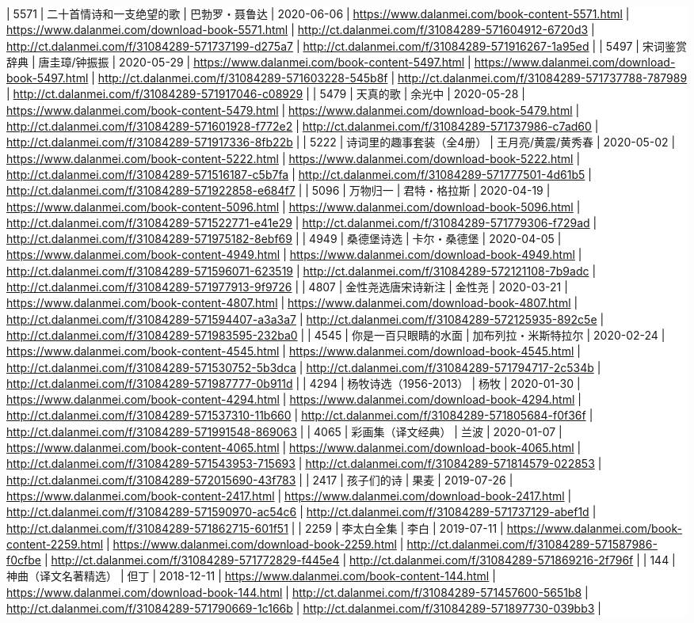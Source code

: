 | 5571 | 二十首情诗和一支绝望的歌 | 巴勃罗・聂鲁达 | 2020-06-06 | https://www.dalanmei.com/book-content-5571.html | https://www.dalanmei.com/download-book-5571.html | http://ct.dalanmei.com/f/31084289-571604912-6720d3 | http://ct.dalanmei.com/f/31084289-571737199-d275a7 | http://ct.dalanmei.com/f/31084289-571916267-1a95ed |
| 5497 | 宋词鉴赏辞典 | 唐圭璋/钟振振 | 2020-05-29 | https://www.dalanmei.com/book-content-5497.html | https://www.dalanmei.com/download-book-5497.html | http://ct.dalanmei.com/f/31084289-571603228-545b8f | http://ct.dalanmei.com/f/31084289-571737788-787989 | http://ct.dalanmei.com/f/31084289-571917046-c08929 |
| 5479 | 天真的歌 | 余光中 | 2020-05-28 | https://www.dalanmei.com/book-content-5479.html | https://www.dalanmei.com/download-book-5479.html | http://ct.dalanmei.com/f/31084289-571601928-f772e2 | http://ct.dalanmei.com/f/31084289-571737986-c7ad60 | http://ct.dalanmei.com/f/31084289-571917336-8fb22b |
| 5222 | 诗词里的趣事套装（全4册） | 王月亮/黄震/黄秀春 | 2020-05-02 | https://www.dalanmei.com/book-content-5222.html | https://www.dalanmei.com/download-book-5222.html | http://ct.dalanmei.com/f/31084289-571516187-c5b7fa | http://ct.dalanmei.com/f/31084289-571777501-4d61b5 | http://ct.dalanmei.com/f/31084289-571922858-e684f7 |
| 5096 | 万物归一 | 君特・格拉斯 | 2020-04-19 | https://www.dalanmei.com/book-content-5096.html | https://www.dalanmei.com/download-book-5096.html | http://ct.dalanmei.com/f/31084289-571522771-e41e29 | http://ct.dalanmei.com/f/31084289-571779306-f729ad | http://ct.dalanmei.com/f/31084289-571975182-8ebf69 |
| 4949 | 桑德堡诗选 | 卡尔・桑德堡 | 2020-04-05 | https://www.dalanmei.com/book-content-4949.html | https://www.dalanmei.com/download-book-4949.html | http://ct.dalanmei.com/f/31084289-571596071-623519 | http://ct.dalanmei.com/f/31084289-572121108-7b9adc | http://ct.dalanmei.com/f/31084289-571977913-9f9726 |
| 4807 | 金性尧选唐宋诗新注 | 金性尧 | 2020-03-21 | https://www.dalanmei.com/book-content-4807.html | https://www.dalanmei.com/download-book-4807.html | http://ct.dalanmei.com/f/31084289-571594407-a3a3a7 | http://ct.dalanmei.com/f/31084289-572125935-892c5e | http://ct.dalanmei.com/f/31084289-571983595-232ba0 |
| 4545 | 你是一百只眼睛的水面 | 加布列拉・米斯特拉尔 | 2020-02-24 | https://www.dalanmei.com/book-content-4545.html | https://www.dalanmei.com/download-book-4545.html | http://ct.dalanmei.com/f/31084289-571530752-5b3dca | http://ct.dalanmei.com/f/31084289-571794717-2c534b | http://ct.dalanmei.com/f/31084289-571987777-0b911d |
| 4294 | 杨牧诗选（1956-2013） | 杨牧 | 2020-01-30 | https://www.dalanmei.com/book-content-4294.html | https://www.dalanmei.com/download-book-4294.html | http://ct.dalanmei.com/f/31084289-571537310-11b660 | http://ct.dalanmei.com/f/31084289-571805684-f0f36f | http://ct.dalanmei.com/f/31084289-571991548-869063 |
| 4065 | 彩画集（译文经典） | 兰波 | 2020-01-07 | https://www.dalanmei.com/book-content-4065.html | https://www.dalanmei.com/download-book-4065.html | http://ct.dalanmei.com/f/31084289-571543953-715693 | http://ct.dalanmei.com/f/31084289-571814579-022853 | http://ct.dalanmei.com/f/31084289-572015690-43f783 |
| 2417 | 孩子们的诗 | 果麦 | 2019-07-26 | https://www.dalanmei.com/book-content-2417.html | https://www.dalanmei.com/download-book-2417.html | http://ct.dalanmei.com/f/31084289-571590970-ac54c6 | http://ct.dalanmei.com/f/31084289-571737129-abef1d | http://ct.dalanmei.com/f/31084289-571862715-601f51 |
| 2259 | 李太白全集 | 李白 | 2019-07-11 | https://www.dalanmei.com/book-content-2259.html | https://www.dalanmei.com/download-book-2259.html | http://ct.dalanmei.com/f/31084289-571587986-f0cfbe | http://ct.dalanmei.com/f/31084289-571772829-f445e4 | http://ct.dalanmei.com/f/31084289-571869216-2f796f |
| 144 | 神曲（译文名著精选） | 但丁 | 2018-12-11 | https://www.dalanmei.com/book-content-144.html | https://www.dalanmei.com/download-book-144.html | http://ct.dalanmei.com/f/31084289-571457600-5651b8 | http://ct.dalanmei.com/f/31084289-571790669-1c166b | http://ct.dalanmei.com/f/31084289-571897730-039bb3 |
